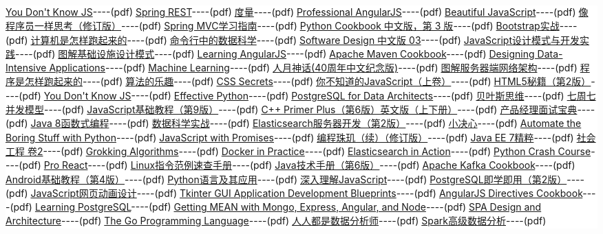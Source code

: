 [You Don't Know JS](https://book.douban.com/subject/26345790)----(pdf)
[Spring REST](https://book.douban.com/subject/26644910)----(pdf)
[度量](https://book.douban.com/subject/26420533)----(pdf)
[Professional AngularJS](https://book.douban.com/subject/26632080)----(pdf)
[Beautiful JavaScript](https://book.douban.com/subject/26358340)----(pdf)
[像程序员一样思考（修订版）](https://book.douban.com/subject/26786080)----(pdf)
[Spring MVC学习指南](https://book.douban.com/subject/26411275)----(pdf)
[Python Cookbook 中文版，第 3 版](https://book.douban.com/subject/26381341)----(pdf)
[Bootstrap实战](https://book.douban.com/subject/26376363)----(pdf)
[计算机是怎样跑起来的](https://book.douban.com/subject/26397183)----(pdf)
[命令行中的数据科学](https://book.douban.com/subject/26387975)----(pdf)
[Software Design 中文版 03](https://book.douban.com/subject/26382806)----(pdf)
[JavaScript设计模式与开发实践](https://book.douban.com/subject/26382780)----(pdf)
[图解基础设施设计模式](https://book.douban.com/subject/26377098)----(pdf)
[Learning AngularJS](https://book.douban.com/subject/26350396)----(pdf)
[Apache Maven Cookbook](https://book.douban.com/subject/26834946)----(pdf)
[Designing Data-Intensive Applications](https://book.douban.com/subject/26197294)----(pdf)
[Machine Learning](https://book.douban.com/subject/26400537)----(pdf)
[人月神话(40周年中文纪念版)](https://book.douban.com/subject/26358448)----(pdf)
[图解服务器端网络架构](https://book.douban.com/subject/26369253)----(pdf)
[程序是怎样跑起来的](https://book.douban.com/subject/26365491)----(pdf)
[算法的乐趣](https://book.douban.com/subject/26351257)----(pdf)
[CSS Secrets](https://book.douban.com/subject/26295140)----(pdf)
[你不知道的JavaScript（上卷）](https://book.douban.com/subject/26351021)----(pdf)
[HTML5秘籍（第2版）](https://book.douban.com/subject/26342322)----(pdf)
[You Don't Know JS](https://book.douban.com/subject/26345789)----(pdf)
[Effective Python](https://book.douban.com/subject/26312313)----(pdf)
[PostgreSQL for Data Architects](https://book.douban.com/subject/26369276)----(pdf)
[贝叶斯思维](https://book.douban.com/subject/26340992)----(pdf)
[七周七并发模型](https://book.douban.com/subject/26337939)----(pdf)
[JavaScript基础教程（第9版）](https://book.douban.com/subject/26337197)----(pdf)
[C++ Primer Plus（第6版）英文版（上下册）](https://book.douban.com/subject/26963102)----(pdf)
[产品经理面试宝典](https://book.douban.com/subject/26322756)----(pdf)
[Java 8函数式编程](https://book.douban.com/subject/26346017)----(pdf)
[数据科学实战](https://book.douban.com/subject/26320485)----(pdf)
[Elasticsearch服务器开发（第2版）](https://book.douban.com/subject/26318087)----(pdf)
[小决心](https://book.douban.com/subject/26345676)----(pdf)
[Automate the Boring Stuff with Python](https://book.douban.com/subject/26284938)----(pdf)
[JavaScript with Promises](https://book.douban.com/subject/26261877)----(pdf)
[编程珠玑（续）（修订版）](https://book.douban.com/subject/26302596)----(pdf)
[Java EE 7精粹](https://book.douban.com/subject/26320999)----(pdf)
[社会工程 卷2](https://book.douban.com/subject/26313538)----(pdf)
[Grokking Algorithms](https://book.douban.com/subject/26366784)----(pdf)
[Docker in Practice](https://book.douban.com/subject/26811206)----(pdf)
[Elasticsearch in Action](https://book.douban.com/subject/26691915)----(pdf)
[Python Crash Course](https://book.douban.com/subject/26284937)----(pdf)
[Pro React](https://book.douban.com/subject/26718753)----(pdf)
[Linux指令范例速查手册](https://book.douban.com/subject/26855384)----(pdf)
[Java技术手册（第6版）](https://book.douban.com/subject/26674131)----(pdf)
[Apache Kafka Cookbook](https://book.douban.com/subject/26704664)----(pdf)
[Android基础教程（第4版）](https://book.douban.com/subject/26676375)----(pdf)
[Python语言及其应用](https://book.douban.com/subject/26675127)----(pdf)
[深入理解JavaScript](https://book.douban.com/subject/26697422)----(pdf)
[PostgreSQL即学即用（第2版）](https://book.douban.com/subject/26694233)----(pdf)
[JavaScript网页动画设计](https://book.douban.com/subject/26694195)----(pdf)
[Tkinter GUI Application Development Blueprints](https://book.douban.com/subject/26690993)----(pdf)
[AngularJS Directives Cookbook](https://book.douban.com/subject/26690778)----(pdf)
[Learning PostgreSQL](https://book.douban.com/subject/26685438)----(pdf)
[Getting MEAN with Mongo, Express, Angular, and Node](https://book.douban.com/subject/26184162)----(pdf)
[SPA Design and Architecture](https://book.douban.com/subject/26698822)----(pdf)
[The Go Programming Language](https://book.douban.com/subject/26337545)----(pdf)
[人人都是数据分析师](https://book.douban.com/subject/26657923)----(pdf)
[Spark高级数据分析](https://book.douban.com/subject/26647951)----(pdf)